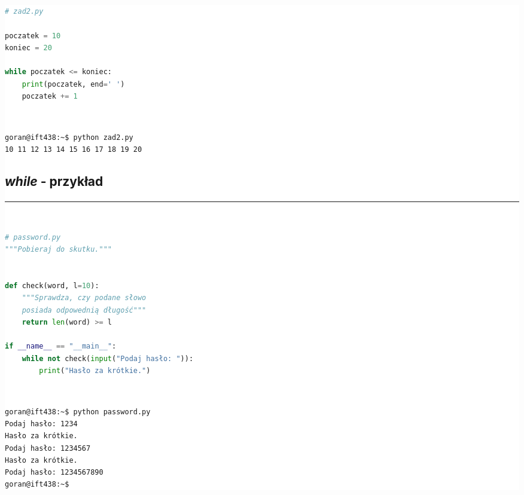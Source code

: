 ```py
# zad2.py

poczatek = 10
koniec = 20

while poczatek <= koniec:
    print(poczatek, end=' ')
    poczatek += 1

```

</div>
<div class="right"><br>

```
goran@ift438:~$ python zad2.py
10 11 12 13 14 15 16 17 18 19 20
```

</div>

## *while* - przykład

---

<div class="left"><br>

```py
# password.py
"""Pobieraj do skutku."""


def check(word, l=10):
    """Sprawdza, czy podane słowo
    posiada odpowednią długość"""
    return len(word) >= l

if __name__ == "__main__":
    while not check(input("Podaj hasło: ")):
        print("Hasło za krótkie.")
```

</div>
<div class="right"><br>

```
goran@ift438:~$ python password.py
Podaj hasło: 1234
Hasło za krótkie.
Podaj hasło: 1234567
Hasło za krótkie.
Podaj hasło: 1234567890
goran@ift438:~$
```
